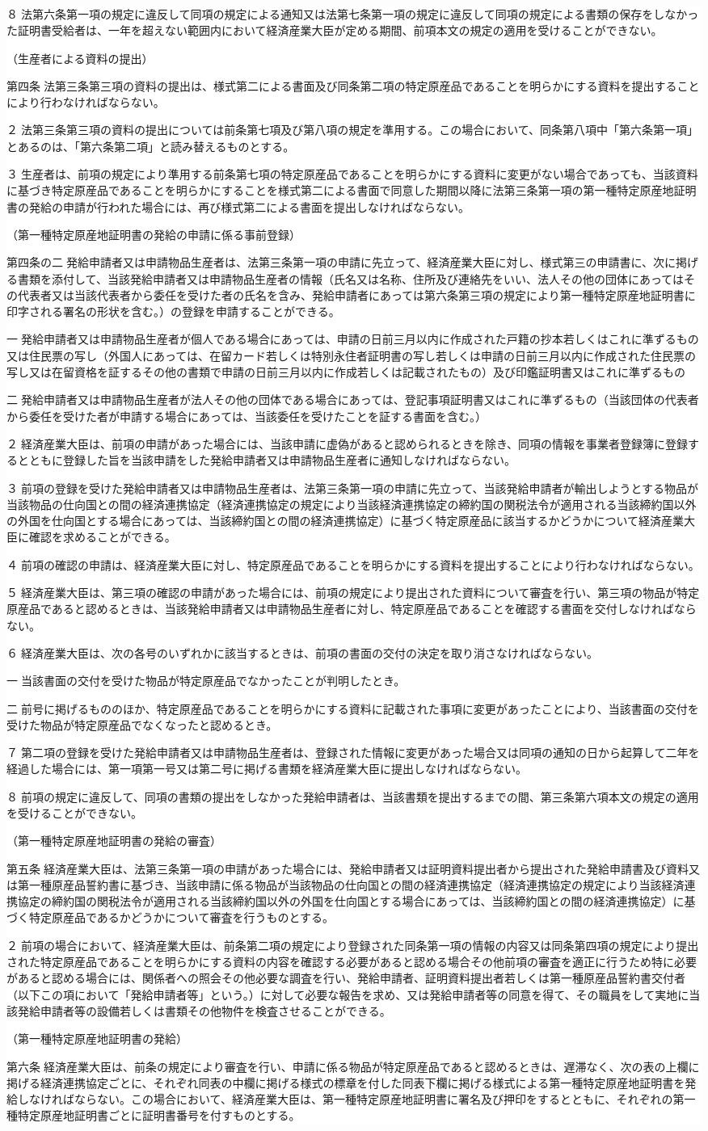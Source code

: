 ８ 法第六条第一項の規定に違反して同項の規定による通知又は法第七条第一項の規定に違反して同項の規定による書類の保存をしなかった証明書受給者は、一年を超えない範囲内において経済産業大臣が定める期間、前項本文の規定の適用を受けることができない。

（生産者による資料の提出）

第四条 法第三条第三項の資料の提出は、様式第二による書面及び同条第二項の特定原産品であることを明らかにする資料を提出することにより行わなければならない。

２ 法第三条第三項の資料の提出については前条第七項及び第八項の規定を準用する。この場合において、同条第八項中「第六条第一項」とあるのは、「第六条第二項」と読み替えるものとする。

３ 生産者は、前項の規定により準用する前条第七項の特定原産品であることを明らかにする資料に変更がない場合であっても、当該資料に基づき特定原産品であることを明らかにすることを様式第二による書面で同意した期間以降に法第三条第一項の第一種特定原産地証明書の発給の申請が行われた場合には、再び様式第二による書面を提出しなければならない。

（第一種特定原産地証明書の発給の申請に係る事前登録）

第四条の二 発給申請者又は申請物品生産者は、法第三条第一項の申請に先立って、経済産業大臣に対し、様式第三の申請書に、次に掲げる書類を添付して、当該発給申請者又は申請物品生産者の情報（氏名又は名称、住所及び連絡先をいい、法人その他の団体にあってはその代表者又は当該代表者から委任を受けた者の氏名を含み、発給申請者にあっては第六条第三項の規定により第一種特定原産地証明書に印字される署名の形状を含む。）の登録を申請することができる。

一 発給申請者又は申請物品生産者が個人である場合にあっては、申請の日前三月以内に作成された戸籍の抄本若しくはこれに準ずるもの又は住民票の写し（外国人にあっては、在留カード若しくは特別永住者証明書の写し若しくは申請の日前三月以内に作成された住民票の写し又は在留資格を証するその他の書類で申請の日前三月以内に作成若しくは記載されたもの）及び印鑑証明書又はこれに準ずるもの

二 発給申請者又は申請物品生産者が法人その他の団体である場合にあっては、登記事項証明書又はこれに準ずるもの（当該団体の代表者から委任を受けた者が申請する場合にあっては、当該委任を受けたことを証する書面を含む。）

２ 経済産業大臣は、前項の申請があった場合には、当該申請に虚偽があると認められるときを除き、同項の情報を事業者登録簿に登録するとともに登録した旨を当該申請をした発給申請者又は申請物品生産者に通知しなければならない。

３ 前項の登録を受けた発給申請者又は申請物品生産者は、法第三条第一項の申請に先立って、当該発給申請者が輸出しようとする物品が当該物品の仕向国との間の経済連携協定（経済連携協定の規定により当該経済連携協定の締約国の関税法令が適用される当該締約国以外の外国を仕向国とする場合にあっては、当該締約国との間の経済連携協定）に基づく特定原産品に該当するかどうかについて経済産業大臣に確認を求めることができる。

４ 前項の確認の申請は、経済産業大臣に対し、特定原産品であることを明らかにする資料を提出することにより行わなければならない。

５ 経済産業大臣は、第三項の確認の申請があった場合には、前項の規定により提出された資料について審査を行い、第三項の物品が特定原産品であると認めるときは、当該発給申請者又は申請物品生産者に対し、特定原産品であることを確認する書面を交付しなければならない。

６ 経済産業大臣は、次の各号のいずれかに該当するときは、前項の書面の交付の決定を取り消さなければならない。

一 当該書面の交付を受けた物品が特定原産品でなかったことが判明したとき。

二 前号に掲げるもののほか、特定原産品であることを明らかにする資料に記載された事項に変更があったことにより、当該書面の交付を受けた物品が特定原産品でなくなったと認めるとき。

７ 第二項の登録を受けた発給申請者又は申請物品生産者は、登録された情報に変更があった場合又は同項の通知の日から起算して二年を経過した場合には、第一項第一号又は第二号に掲げる書類を経済産業大臣に提出しなければならない。

８ 前項の規定に違反して、同項の書類の提出をしなかった発給申請者は、当該書類を提出するまでの間、第三条第六項本文の規定の適用を受けることができない。

（第一種特定原産地証明書の発給の審査）

第五条 経済産業大臣は、法第三条第一項の申請があった場合には、発給申請者又は証明資料提出者から提出された発給申請書及び資料又は第一種原産品誓約書に基づき、当該申請に係る物品が当該物品の仕向国との間の経済連携協定（経済連携協定の規定により当該経済連携協定の締約国の関税法令が適用される当該締約国以外の外国を仕向国とする場合にあっては、当該締約国との間の経済連携協定）に基づく特定原産品であるかどうかについて審査を行うものとする。

２ 前項の場合において、経済産業大臣は、前条第二項の規定により登録された同条第一項の情報の内容又は同条第四項の規定により提出された特定原産品であることを明らかにする資料の内容を確認する必要があると認める場合その他前項の審査を適正に行うため特に必要があると認める場合には、関係者への照会その他必要な調査を行い、発給申請者、証明資料提出者若しくは第一種原産品誓約書交付者（以下この項において「発給申請者等」という。）に対して必要な報告を求め、又は発給申請者等の同意を得て、その職員をして実地に当該発給申請者等の設備若しくは書類その他物件を検査させることができる。

（第一種特定原産地証明書の発給）

第六条 経済産業大臣は、前条の規定により審査を行い、申請に係る物品が特定原産品であると認めるときは、遅滞なく、次の表の上欄に掲げる経済連携協定ごとに、それぞれ同表の中欄に掲げる様式の標章を付した同表下欄に掲げる様式による第一種特定原産地証明書を発給しなければならない。この場合において、経済産業大臣は、第一種特定原産地証明書に署名及び押印をするとともに、それぞれの第一種特定原産地証明書ごとに証明書番号を付すものとする。
